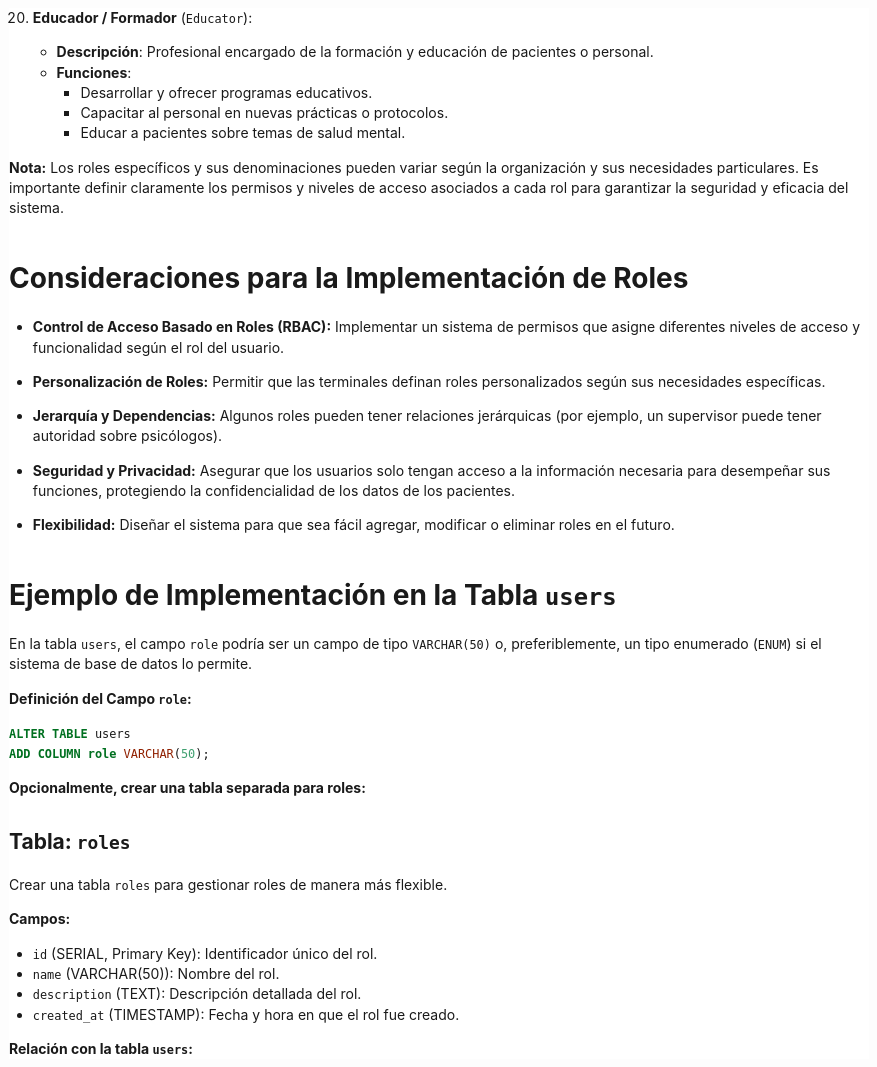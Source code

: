 20. **Educador / Formador** (`Educator`):

    - **Descripción**: Profesional encargado de la formación y educación de pacientes o personal.
    - **Funciones**:
      - Desarrollar y ofrecer programas educativos.
      - Capacitar al personal en nuevas prácticas o protocolos.
      - Educar a pacientes sobre temas de salud mental.

**Nota:** Los roles específicos y sus denominaciones pueden variar según la organización y sus necesidades particulares. Es importante definir claramente los permisos y niveles de acceso asociados a cada rol para garantizar la seguridad y eficacia del sistema.

# Consideraciones para la Implementación de Roles

- **Control de Acceso Basado en Roles (RBAC):** Implementar un sistema de permisos que asigne diferentes niveles de acceso y funcionalidad según el rol del usuario.

- **Personalización de Roles:** Permitir que las terminales definan roles personalizados según sus necesidades específicas.

- **Jerarquía y Dependencias:** Algunos roles pueden tener relaciones jerárquicas (por ejemplo, un supervisor puede tener autoridad sobre psicólogos).

- **Seguridad y Privacidad:** Asegurar que los usuarios solo tengan acceso a la información necesaria para desempeñar sus funciones, protegiendo la confidencialidad de los datos de los pacientes.

- **Flexibilidad:** Diseñar el sistema para que sea fácil agregar, modificar o eliminar roles en el futuro.

# Ejemplo de Implementación en la Tabla `users`

En la tabla `users`, el campo `role` podría ser un campo de tipo `VARCHAR(50)` o, preferiblemente, un tipo enumerado (`ENUM`) si el sistema de base de datos lo permite.

**Definición del Campo `role`:**

```sql
ALTER TABLE users
ADD COLUMN role VARCHAR(50);
```

**Opcionalmente, crear una tabla separada para roles:**

## Tabla: `roles`

Crear una tabla `roles` para gestionar roles de manera más flexible.

**Campos:**

- `id` (SERIAL, Primary Key): Identificador único del rol.
- `name` (VARCHAR(50)): Nombre del rol.
- `description` (TEXT): Descripción detallada del rol.
- `created_at` (TIMESTAMP): Fecha y hora en que el rol fue creado.

**Relación con la tabla `users`:**
